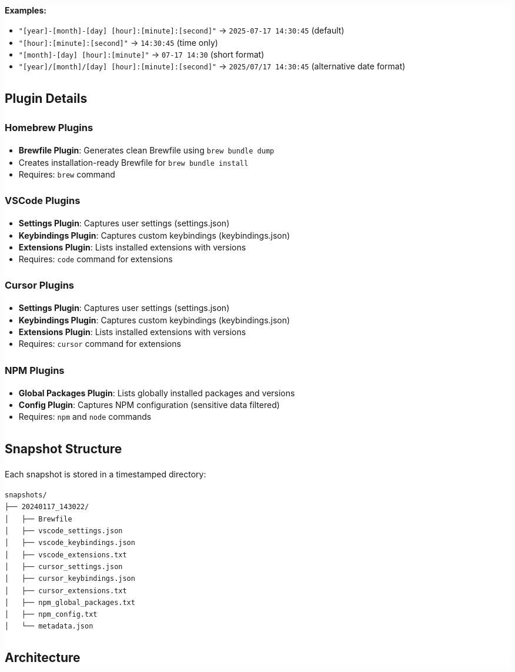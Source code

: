 **Examples:**
- `"[year]-[month]-[day] [hour]:[minute]:[second]"` → `2025-07-17 14:30:45` (default)
- `"[hour]:[minute]:[second]"` → `14:30:45` (time only)
- `"[month]-[day] [hour]:[minute]"` → `07-17 14:30` (short format)
- `"[year]/[month]/[day] [hour]:[minute]:[second]"` → `2025/07/17 14:30:45` (alternative date format)

## Plugin Details

### Homebrew Plugins
- **Brewfile Plugin**: Generates clean Brewfile using `brew bundle dump`
- Creates installation-ready Brewfile for `brew bundle install`
- Requires: `brew` command

### VSCode Plugins
- **Settings Plugin**: Captures user settings (settings.json)
- **Keybindings Plugin**: Captures custom keybindings (keybindings.json)
- **Extensions Plugin**: Lists installed extensions with versions
- Requires: `code` command for extensions

### Cursor Plugins
- **Settings Plugin**: Captures user settings (settings.json)
- **Keybindings Plugin**: Captures custom keybindings (keybindings.json)
- **Extensions Plugin**: Lists installed extensions with versions
- Requires: `cursor` command for extensions

### NPM Plugins
- **Global Packages Plugin**: Lists globally installed packages and versions
- **Config Plugin**: Captures NPM configuration (sensitive data filtered)
- Requires: `npm` and `node` commands

## Snapshot Structure

Each snapshot is stored in a timestamped directory:

```
snapshots/
├── 20240117_143022/
│   ├── Brewfile
│   ├── vscode_settings.json
│   ├── vscode_keybindings.json
│   ├── vscode_extensions.txt
│   ├── cursor_settings.json
│   ├── cursor_keybindings.json
│   ├── cursor_extensions.txt
│   ├── npm_global_packages.txt
│   ├── npm_config.txt
│   └── metadata.json
```

## Architecture
